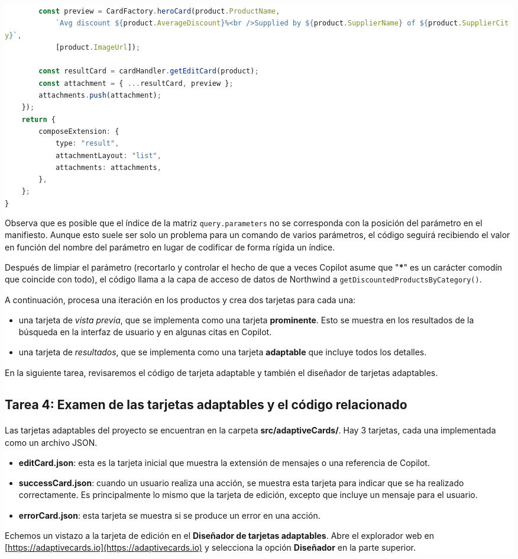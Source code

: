 ```typescript
        const preview = CardFactory.heroCard(product.ProductName,
            `Avg discount ${product.AverageDiscount}%<br />Supplied by ${product.SupplierName} of ${product.SupplierCity}`,
            [product.ImageUrl]);

        const resultCard = cardHandler.getEditCard(product);
        const attachment = { ...resultCard, preview };
        attachments.push(attachment);
    });
    return {
        composeExtension: {
            type: "result",
            attachmentLayout: "list",
            attachments: attachments,
        },
    };
}
```

Observa que es posible que el índice de la matriz `query.parameters` no se corresponda con la posición del parámetro en el manifiesto. Aunque esto suele ser solo un problema para un comando de varios parámetros, el código seguirá recibiendo el valor en función del nombre del parámetro en lugar de codificar de forma rígida un índice.

Después de limpiar el parámetro (recortarlo y controlar el hecho de que a veces Copilot asume que "**\***" es un carácter comodín que coincide con todo), el código llama a la capa de acceso de datos de Northwind a `getDiscountedProductsByCategory()`.

A continuación, procesa una iteración en los productos y crea dos tarjetas para cada una:

- una tarjeta de _vista previa_, que se implementa como una tarjeta **prominente**. Esto se muestra en los resultados de la búsqueda en la interfaz de usuario y en algunas citas en Copilot.

- una tarjeta de _resultados_, que se implementa como una tarjeta **adaptable** que incluye todos los detalles.

En la siguiente tarea, revisaremos el código de tarjeta adaptable y también el diseñador de tarjetas adaptables.

## Tarea 4: Examen de las tarjetas adaptables y el código relacionado

Las tarjetas adaptables del proyecto se encuentran en la carpeta **src/adaptiveCards/**. Hay 3 tarjetas, cada una implementada como un archivo JSON.

- **editCard.json**: esta es la tarjeta inicial que muestra la extensión de mensajes o una referencia de Copilot.

- **successCard.json**: cuando un usuario realiza una acción, se muestra esta tarjeta para indicar que se ha realizado correctamente. Es principalmente lo mismo que la tarjeta de edición, excepto que incluye un mensaje para el usuario.

- **errorCard.json**: esta tarjeta se muestra si se produce un error en una acción.

Echemos un vistazo a la tarjeta de edición en el **Diseñador de tarjetas adaptables**. Abre el explorador web en [https://adaptivecards.io](https://adaptivecards.io) y selecciona la opción **Diseñador** en la parte superior.
